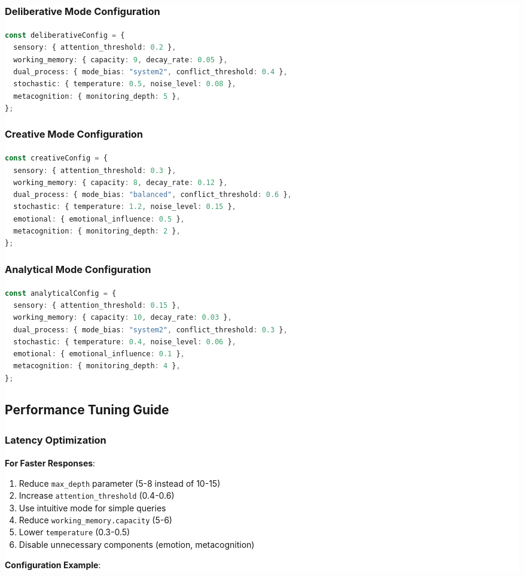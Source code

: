 ### Deliberative Mode Configuration

```typescript
const deliberativeConfig = {
  sensory: { attention_threshold: 0.2 },
  working_memory: { capacity: 9, decay_rate: 0.05 },
  dual_process: { mode_bias: "system2", conflict_threshold: 0.4 },
  stochastic: { temperature: 0.5, noise_level: 0.08 },
  metacognition: { monitoring_depth: 5 },
};
```

### Creative Mode Configuration

```typescript
const creativeConfig = {
  sensory: { attention_threshold: 0.3 },
  working_memory: { capacity: 8, decay_rate: 0.12 },
  dual_process: { mode_bias: "balanced", conflict_threshold: 0.6 },
  stochastic: { temperature: 1.2, noise_level: 0.15 },
  emotional: { emotional_influence: 0.5 },
  metacognition: { monitoring_depth: 2 },
};
```

### Analytical Mode Configuration

```typescript
const analyticalConfig = {
  sensory: { attention_threshold: 0.15 },
  working_memory: { capacity: 10, decay_rate: 0.03 },
  dual_process: { mode_bias: "system2", conflict_threshold: 0.3 },
  stochastic: { temperature: 0.4, noise_level: 0.06 },
  emotional: { emotional_influence: 0.1 },
  metacognition: { monitoring_depth: 4 },
};
```

## Performance Tuning Guide

### Latency Optimization

**For Faster Responses**:

1. Reduce `max_depth` parameter (5-8 instead of 10-15)
2. Increase `attention_threshold` (0.4-0.6)
3. Use intuitive mode for simple queries
4. Reduce `working_memory.capacity` (5-6)
5. Lower `temperature` (0.3-0.5)
6. Disable unnecessary components (emotion, metacognition)

**Configuration Example**:
